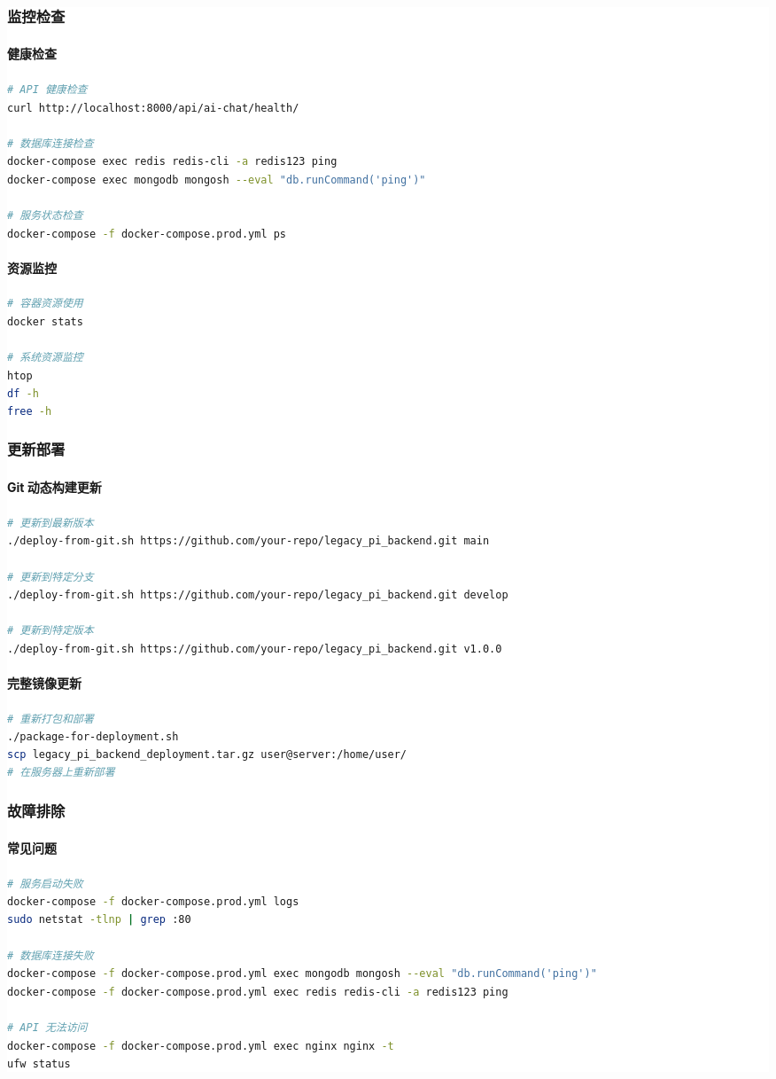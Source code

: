 ### 监控检查

#### 健康检查
```bash
# API 健康检查
curl http://localhost:8000/api/ai-chat/health/

# 数据库连接检查
docker-compose exec redis redis-cli -a redis123 ping
docker-compose exec mongodb mongosh --eval "db.runCommand('ping')"

# 服务状态检查
docker-compose -f docker-compose.prod.yml ps
```

#### 资源监控
```bash
# 容器资源使用
docker stats

# 系统资源监控
htop
df -h
free -h
```

### 更新部署

#### Git 动态构建更新
```bash
# 更新到最新版本
./deploy-from-git.sh https://github.com/your-repo/legacy_pi_backend.git main

# 更新到特定分支
./deploy-from-git.sh https://github.com/your-repo/legacy_pi_backend.git develop

# 更新到特定版本
./deploy-from-git.sh https://github.com/your-repo/legacy_pi_backend.git v1.0.0
```

#### 完整镜像更新
```bash
# 重新打包和部署
./package-for-deployment.sh
scp legacy_pi_backend_deployment.tar.gz user@server:/home/user/
# 在服务器上重新部署
```

### 故障排除

#### 常见问题
```bash
# 服务启动失败
docker-compose -f docker-compose.prod.yml logs
sudo netstat -tlnp | grep :80

# 数据库连接失败
docker-compose -f docker-compose.prod.yml exec mongodb mongosh --eval "db.runCommand('ping')"
docker-compose -f docker-compose.prod.yml exec redis redis-cli -a redis123 ping

# API 无法访问
docker-compose -f docker-compose.prod.yml exec nginx nginx -t
ufw status
```
